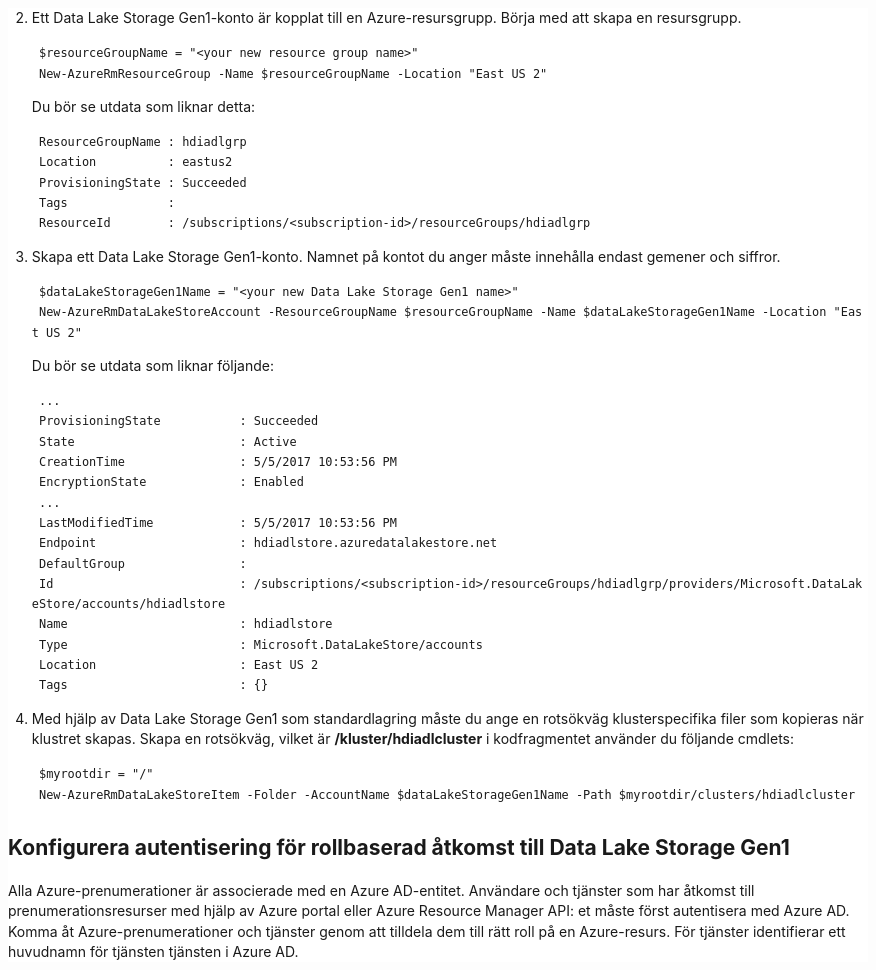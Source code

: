 2. Ett Data Lake Storage Gen1-konto är kopplat till en Azure-resursgrupp. Börja med att skapa en resursgrupp.

        $resourceGroupName = "<your new resource group name>"
        New-AzureRmResourceGroup -Name $resourceGroupName -Location "East US 2"

    Du bör se utdata som liknar detta:

        ResourceGroupName : hdiadlgrp
        Location          : eastus2
        ProvisioningState : Succeeded
        Tags              :
        ResourceId        : /subscriptions/<subscription-id>/resourceGroups/hdiadlgrp

3. Skapa ett Data Lake Storage Gen1-konto. Namnet på kontot du anger måste innehålla endast gemener och siffror.

        $dataLakeStorageGen1Name = "<your new Data Lake Storage Gen1 name>"
        New-AzureRmDataLakeStoreAccount -ResourceGroupName $resourceGroupName -Name $dataLakeStorageGen1Name -Location "East US 2"

    Du bör se utdata som liknar följande:

        ...
        ProvisioningState           : Succeeded
        State                       : Active
        CreationTime                : 5/5/2017 10:53:56 PM
        EncryptionState             : Enabled
        ...
        LastModifiedTime            : 5/5/2017 10:53:56 PM
        Endpoint                    : hdiadlstore.azuredatalakestore.net
        DefaultGroup                :
        Id                          : /subscriptions/<subscription-id>/resourceGroups/hdiadlgrp/providers/Microsoft.DataLakeStore/accounts/hdiadlstore
        Name                        : hdiadlstore
        Type                        : Microsoft.DataLakeStore/accounts
        Location                    : East US 2
        Tags                        : {}

4. Med hjälp av Data Lake Storage Gen1 som standardlagring måste du ange en rotsökväg klusterspecifika filer som kopieras när klustret skapas. Skapa en rotsökväg, vilket är **/kluster/hdiadlcluster** i kodfragmentet använder du följande cmdlets:

        $myrootdir = "/"
        New-AzureRmDataLakeStoreItem -Folder -AccountName $dataLakeStorageGen1Name -Path $myrootdir/clusters/hdiadlcluster


## <a name="set-up-authentication-for-role-based-access-to-data-lake-storage-gen1"></a>Konfigurera autentisering för rollbaserad åtkomst till Data Lake Storage Gen1
Alla Azure-prenumerationer är associerade med en Azure AD-entitet. Användare och tjänster som har åtkomst till prenumerationsresurser med hjälp av Azure portal eller Azure Resource Manager API: et måste först autentisera med Azure AD. Komma åt Azure-prenumerationer och tjänster genom att tilldela dem till rätt roll på en Azure-resurs. För tjänster identifierar ett huvudnamn för tjänsten tjänsten i Azure AD.
